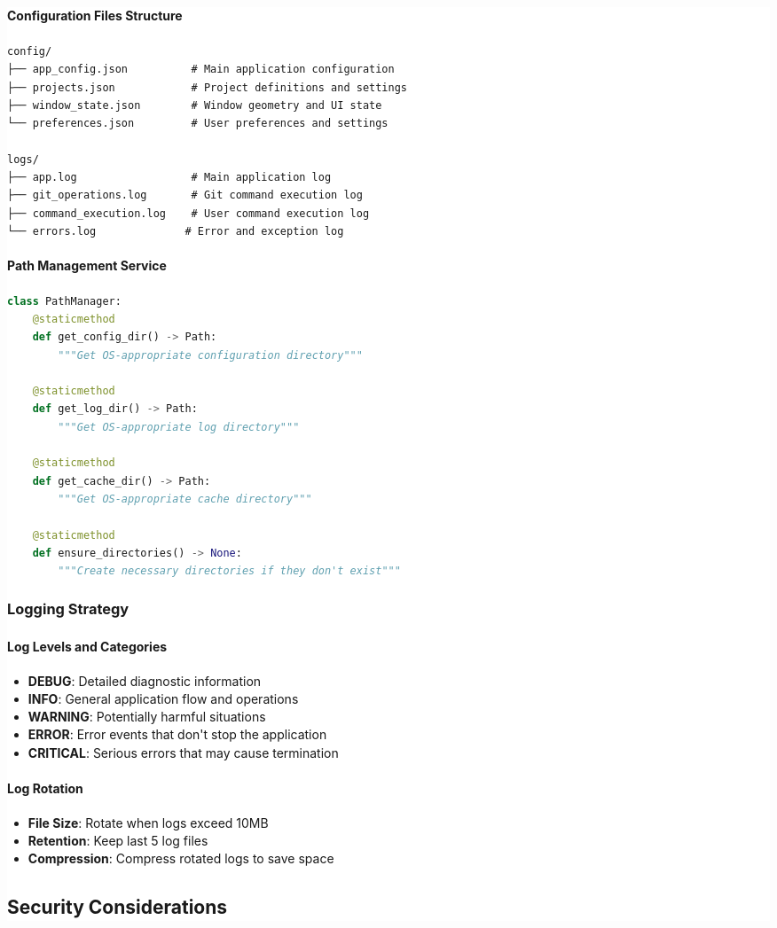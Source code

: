 #### Configuration Files Structure

```
config/
├── app_config.json          # Main application configuration
├── projects.json            # Project definitions and settings
├── window_state.json        # Window geometry and UI state
└── preferences.json         # User preferences and settings

logs/
├── app.log                  # Main application log
├── git_operations.log       # Git command execution log
├── command_execution.log    # User command execution log
└── errors.log              # Error and exception log
```

#### Path Management Service

```python
class PathManager:
    @staticmethod
    def get_config_dir() -> Path:
        """Get OS-appropriate configuration directory"""

    @staticmethod
    def get_log_dir() -> Path:
        """Get OS-appropriate log directory"""

    @staticmethod
    def get_cache_dir() -> Path:
        """Get OS-appropriate cache directory"""

    @staticmethod
    def ensure_directories() -> None:
        """Create necessary directories if they don't exist"""
```

### Logging Strategy

#### Log Levels and Categories

- **DEBUG**: Detailed diagnostic information
- **INFO**: General application flow and operations
- **WARNING**: Potentially harmful situations
- **ERROR**: Error events that don't stop the application
- **CRITICAL**: Serious errors that may cause termination

#### Log Rotation

- **File Size**: Rotate when logs exceed 10MB
- **Retention**: Keep last 5 log files
- **Compression**: Compress rotated logs to save space

## Security Considerations
